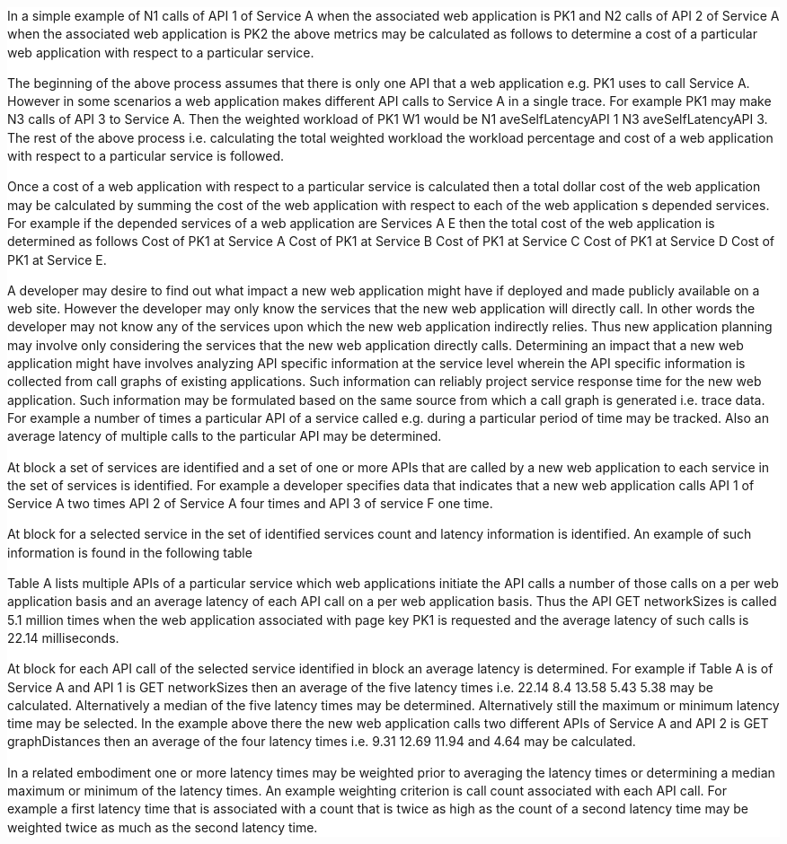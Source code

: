 In a simple example of N1 calls of API 1 of Service A when the associated web application is PK1 and N2 calls of API 2 of Service A when the associated web application is PK2 the above metrics may be calculated as follows to determine a cost of a particular web application with respect to a particular service.

The beginning of the above process assumes that there is only one API that a web application e.g. PK1 uses to call Service A. However in some scenarios a web application makes different API calls to Service A in a single trace. For example PK1 may make N3 calls of API 3 to Service A. Then the weighted workload of PK1 W1 would be N1 aveSelfLatencyAPI 1 N3 aveSelfLatencyAPI 3. The rest of the above process i.e. calculating the total weighted workload the workload percentage and cost of a web application with respect to a particular service is followed.

Once a cost of a web application with respect to a particular service is calculated then a total dollar cost of the web application may be calculated by summing the cost of the web application with respect to each of the web application s depended services. For example if the depended services of a web application are Services A E then the total cost of the web application is determined as follows Cost of PK1 at Service A Cost of PK1 at Service B Cost of PK1 at Service C Cost of PK1 at Service D Cost of PK1 at Service E.

A developer may desire to find out what impact a new web application might have if deployed and made publicly available on a web site. However the developer may only know the services that the new web application will directly call. In other words the developer may not know any of the services upon which the new web application indirectly relies. Thus new application planning may involve only considering the services that the new web application directly calls. Determining an impact that a new web application might have involves analyzing API specific information at the service level wherein the API specific information is collected from call graphs of existing applications. Such information can reliably project service response time for the new web application. Such information may be formulated based on the same source from which a call graph is generated i.e. trace data. For example a number of times a particular API of a service called e.g. during a particular period of time may be tracked. Also an average latency of multiple calls to the particular API may be determined.

At block a set of services are identified and a set of one or more APIs that are called by a new web application to each service in the set of services is identified. For example a developer specifies data that indicates that a new web application calls API 1 of Service A two times API 2 of Service A four times and API 3 of service F one time.

At block for a selected service in the set of identified services count and latency information is identified. An example of such information is found in the following table 

Table A lists multiple APIs of a particular service which web applications initiate the API calls a number of those calls on a per web application basis and an average latency of each API call on a per web application basis. Thus the API GET networkSizes is called 5.1 million times when the web application associated with page key PK1 is requested and the average latency of such calls is 22.14 milliseconds.

At block for each API call of the selected service identified in block an average latency is determined. For example if Table A is of Service A and API 1 is GET networkSizes then an average of the five latency times i.e. 22.14 8.4 13.58 5.43 5.38 may be calculated. Alternatively a median of the five latency times may be determined. Alternatively still the maximum or minimum latency time may be selected. In the example above there the new web application calls two different APIs of Service A and API 2 is GET graphDistances then an average of the four latency times i.e. 9.31 12.69 11.94 and 4.64 may be calculated.

In a related embodiment one or more latency times may be weighted prior to averaging the latency times or determining a median maximum or minimum of the latency times. An example weighting criterion is call count associated with each API call. For example a first latency time that is associated with a count that is twice as high as the count of a second latency time may be weighted twice as much as the second latency time.
